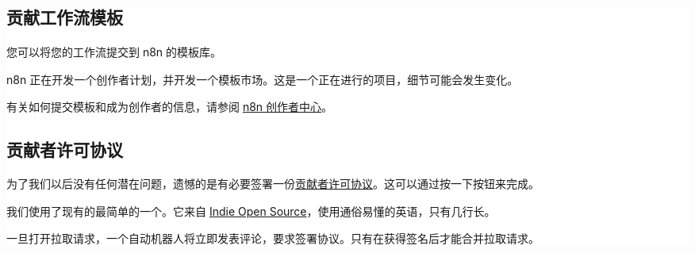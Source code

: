 ## 贡献工作流模板

您可以将您的工作流提交到 n8n 的模板库。

n8n 正在开发一个创作者计划，并开发一个模板市场。这是一个正在进行的项目，细节可能会发生变化。

有关如何提交模板和成为创作者的信息，请参阅 [n8n 创作者中心](https://www.notion.so/n8n/n8n-Creator-hub-7bd2cbe0fce0449198ecb23ff4a2f76f)。

## 贡献者许可协议

为了我们以后没有任何潜在问题，遗憾的是有必要签署一份[贡献者许可协议](CONTRIBUTOR_LICENSE_AGREEMENT.md)。这可以通过按一下按钮来完成。

我们使用了现有的最简单的一个。它来自 [Indie Open Source](https://indieopensource.com/forms/cla)，使用通俗易懂的英语，只有几行长。

一旦打开拉取请求，一个自动机器人将立即发表评论，要求签署协议。只有在获得签名后才能合并拉取请求。
